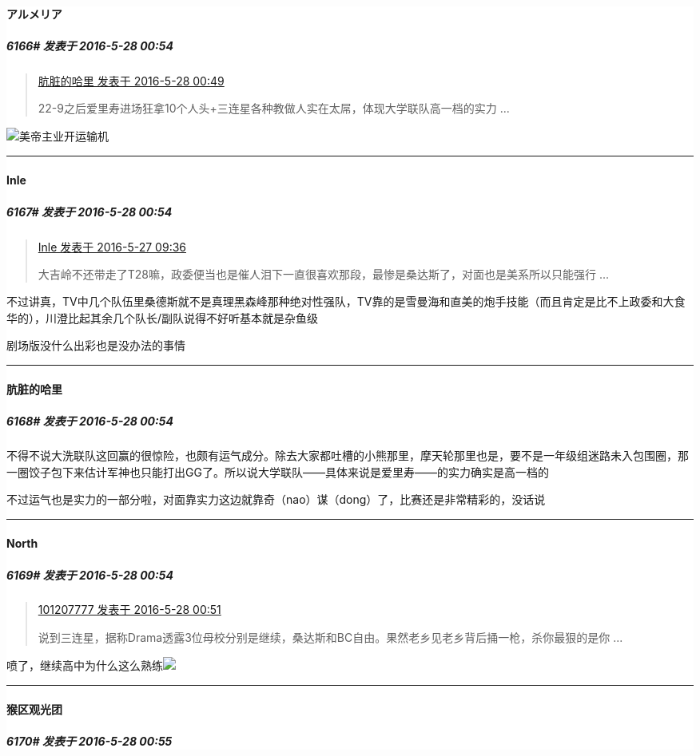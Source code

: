 ####  アルメリア  
##### 6166#       发表于 2016-5-28 00:54


<blockquote><a href="httphttps://bbs.saraba1st.com/2b/forum.php?mod=redirect&amp;goto=findpost&amp;pid=32548968&amp;ptid=851614" target="_blank">肮脏的哈里 发表于 2016-5-28 00:49</a>

22-9之后爱里寿进场狂拿10个人头+三连星各种教做人实在太屌，体现大学联队高一档的实力 ...</blockquote>
<img src="https://static.saraba1st.com/image/smiley/face/149.gif" referrerpolicy="no-referrer">美帝主业开运输机


-----

####  Inle  
##### 6167#       发表于 2016-5-28 00:54


<blockquote><a href="httphttps://bbs.saraba1st.com/2b/forum.php?mod=redirect&amp;goto=findpost&amp;pid=32541671&amp;ptid=851614" target="_blank">Inle 发表于 2016-5-27 09:36</a>

大吉岭不还带走了T28嘛，政委便当也是催人泪下一直很喜欢那段，最惨是桑达斯了，对面也是美系所以只能强行 ...</blockquote>
不过讲真，TV中几个队伍里桑德斯就不是真理黑森峰那种绝对性强队，TV靠的是雪曼海和直美的炮手技能（而且肯定是比不上政委和大食华的），川澄比起其余几个队长/副队说得不好听基本就是杂鱼级


剧场版没什么出彩也是没办法的事情


-----

####  肮脏的哈里  
##### 6168#       发表于 2016-5-28 00:54


不得不说大洗联队这回赢的很惊险，也颇有运气成分。除去大家都吐槽的小熊那里，摩天轮那里也是，要不是一年级组迷路未入包围圈，那一圈饺子包下来估计军神也只能打出GG了。所以说大学联队——具体来说是爱里寿——的实力确实是高一档的


不过运气也是实力的一部分啦，对面靠实力这边就靠奇（nao）谋（dong）了，比赛还是非常精彩的，没话说


-----

####  North  
##### 6169#       发表于 2016-5-28 00:54


<blockquote><a href="httphttps://bbs.saraba1st.com/2b/forum.php?mod=redirect&amp;goto=findpost&amp;pid=32548978&amp;ptid=851614" target="_blank">101207777 发表于 2016-5-28 00:51</a>

说到三连星，据称Drama透露3位母校分别是继续，桑达斯和BC自由。果然老乡见老乡背后捅一枪，杀你最狠的是你 ...</blockquote>
喷了，继续高中为什么这么熟练<img src="https://static.saraba1st.com/image/smiley/face/161.jpg" referrerpolicy="no-referrer">


-----

####  猴区观光团  
##### 6170#       发表于 2016-5-28 00:55

